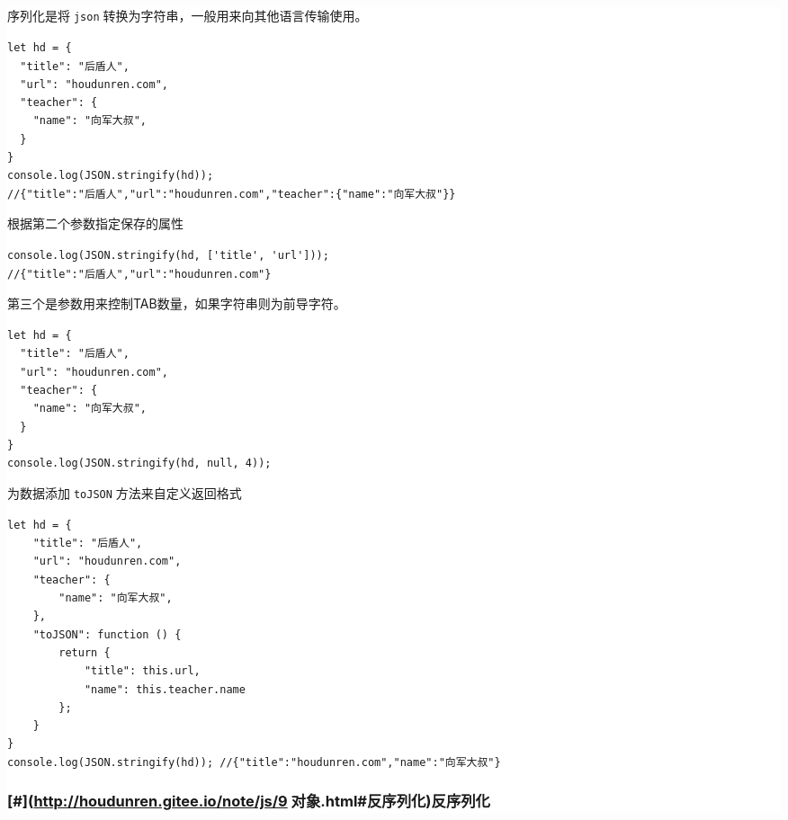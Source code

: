 序列化是将 `json` 转换为字符串，一般用来向其他语言传输使用。

```text
let hd = {
  "title": "后盾人",
  "url": "houdunren.com",
  "teacher": {
  	"name": "向军大叔",
  }
}
console.log(JSON.stringify(hd)); 
//{"title":"后盾人","url":"houdunren.com","teacher":{"name":"向军大叔"}}
```

根据第二个参数指定保存的属性

```text
console.log(JSON.stringify(hd, ['title', 'url']));
//{"title":"后盾人","url":"houdunren.com"}
```

第三个是参数用来控制TAB数量，如果字符串则为前导字符。

```text
let hd = {
  "title": "后盾人",
  "url": "houdunren.com",
  "teacher": {
  	"name": "向军大叔",
  }
}
console.log(JSON.stringify(hd, null, 4));
```

为数据添加 `toJSON` 方法来自定义返回格式

```text
let hd = {
    "title": "后盾人",
    "url": "houdunren.com",
    "teacher": {
        "name": "向军大叔",
    },
    "toJSON": function () {
        return {
            "title": this.url,
            "name": this.teacher.name
        };
    }
}
console.log(JSON.stringify(hd)); //{"title":"houdunren.com","name":"向军大叔"}
```

### [#](http://houdunren.gitee.io/note/js/9 对象.html#反序列化)反序列化


  [`id-${id++}`]: id,
  [`id-${id++}`]: id,
  [`id-${id++}`]: id